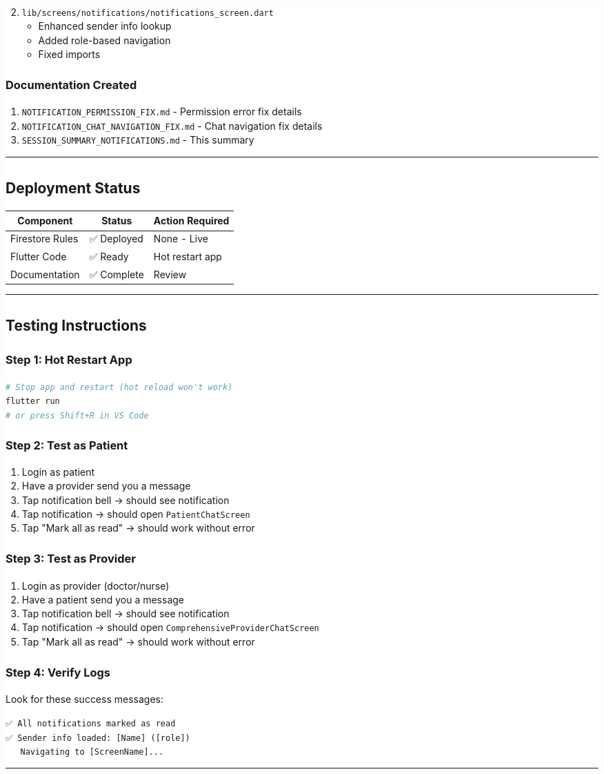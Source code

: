 2. `lib/screens/notifications/notifications_screen.dart`
   - Enhanced sender info lookup
   - Added role-based navigation
   - Fixed imports

### Documentation Created
1. `NOTIFICATION_PERMISSION_FIX.md` - Permission error fix details
2. `NOTIFICATION_CHAT_NAVIGATION_FIX.md` - Chat navigation fix details
3. `SESSION_SUMMARY_NOTIFICATIONS.md` - This summary

---

## Deployment Status

| Component | Status | Action Required |
|-----------|--------|-----------------|
| Firestore Rules | ✅ Deployed | None - Live |
| Flutter Code | ✅ Ready | Hot restart app |
| Documentation | ✅ Complete | Review |

---

## Testing Instructions

### Step 1: Hot Restart App
```bash
# Stop app and restart (hot reload won't work)
flutter run
# or press Shift+R in VS Code
```

### Step 2: Test as Patient
1. Login as patient
2. Have a provider send you a message
3. Tap notification bell → should see notification
4. Tap notification → should open `PatientChatScreen`
5. Tap "Mark all as read" → should work without error

### Step 3: Test as Provider
1. Login as provider (doctor/nurse)
2. Have a patient send you a message
3. Tap notification bell → should see notification
4. Tap notification → should open `ComprehensiveProviderChatScreen`
5. Tap "Mark all as read" → should work without error

### Step 4: Verify Logs
Look for these success messages:
```
✅ All notifications marked as read
✅ Sender info loaded: [Name] ([role])
   Navigating to [ScreenName]...
```

---